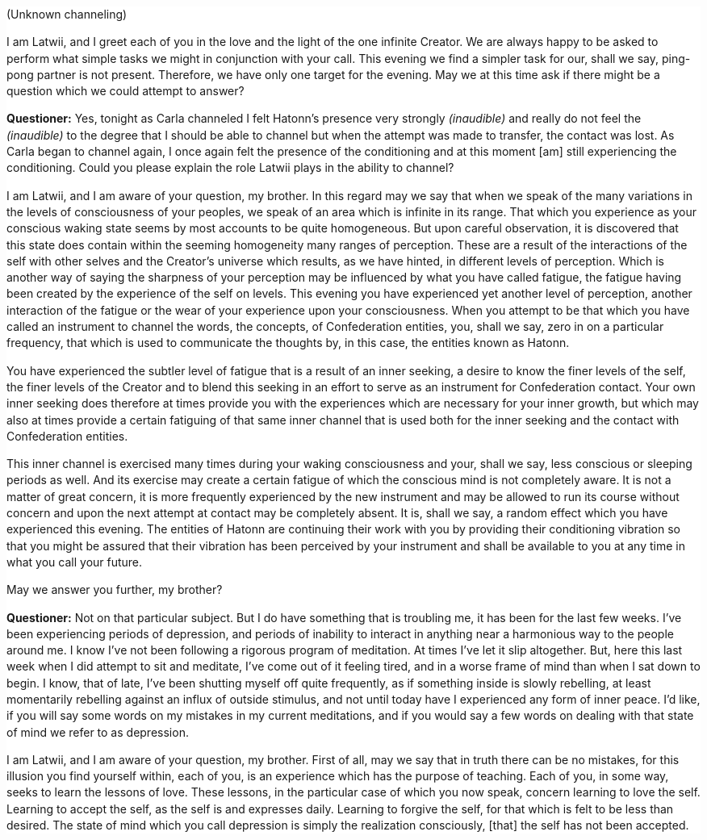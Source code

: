 <p class="channel-type">(Unknown channeling)</p>
<p>I am Latwii, and I greet each of you in the love and the light of the one infinite Creator. We are always happy to be asked to perform what simple tasks we might in conjunction with your call. This evening we find a simpler task for our, shall we say, ping-pong partner is not present. Therefore, we have only one target for the evening. May we at this time ask if there might be a question which we could attempt to answer?</p>
<p><strong>Questioner:</strong> Yes, tonight as Carla channeled I felt Hatonn’s presence very strongly <em>(inaudible)</em> and really do not feel the <em>(inaudible)</em> to the degree that I should be able to channel but when the attempt was made to transfer, the contact was lost. As Carla began to channel again, I once again felt the presence of the conditioning and at this moment [am] still experiencing the conditioning. Could you please explain the role Latwii plays in the ability to channel?</p>
<p>I am Latwii, and I am aware of your question, my brother. In this regard may we say that when we speak of the many variations in the levels of consciousness of your peoples, we speak of an area which is infinite in its range. That which you experience as your conscious waking state seems by most accounts to be quite homogeneous. But upon careful observation, it is discovered that this state does contain within the seeming homogeneity many ranges of perception. These are a result of the interactions of the self with other selves and the Creator’s universe which results, as we have hinted, in different levels of perception. Which is another way of saying the sharpness of your perception may be influenced by what you have called fatigue, the fatigue having been created by the experience of the self on levels. This evening you have experienced yet another level of perception, another interaction of the fatigue or the wear of your experience upon your consciousness. When you attempt to be that which you have called an instrument to channel the words, the concepts, of Confederation entities, you, shall we say, zero in on a particular frequency, that which is used to communicate the thoughts by, in this case, the entities known as Hatonn.</p>
<p>You have experienced the subtler level of fatigue that is a result of an inner seeking, a desire to know the finer levels of the self, the finer levels of the Creator and to blend this seeking in an effort to serve as an instrument for Confederation contact. Your own inner seeking does therefore at times provide you with the experiences which are necessary for your inner growth, but which may also at times provide a certain fatiguing of that same inner channel that is used both for the inner seeking and the contact with Confederation entities.</p>
<p>This inner channel is exercised many times during your waking consciousness and your, shall we say, less conscious or sleeping periods as well. And its exercise may create a certain fatigue of which the conscious mind is not completely aware. It is not a matter of great concern, it is more frequently experienced by the new instrument and may be allowed to run its course without concern and upon the next attempt at contact may be completely absent. It is, shall we say, a random effect which you have experienced this evening. The entities of Hatonn are continuing their work with you by providing their conditioning vibration so that you might be assured that their vibration has been perceived by your instrument and shall be available to you at any time in what you call your future.</p>
<p>May we answer you further, my brother?</p>
<p><strong>Questioner:</strong> Not on that particular subject. But I do have something that is troubling me, it has been for the last few weeks. I’ve been experiencing periods of depression, and periods of inability to interact in anything near a harmonious way to the people around me. I know I’ve not been following a rigorous program of meditation. At times I’ve let it slip altogether. But, here this last week when I did attempt to sit and meditate, I’ve come out of it feeling tired, and in a worse frame of mind than when I sat down to begin. I know, that of late, I’ve been shutting myself off quite frequently, as if something inside is slowly rebelling, at least momentarily rebelling against an influx of outside stimulus, and not until today have I experienced any form of inner peace. I’d like, if you will say some words on my mistakes in my current meditations, and if you would say a few words on dealing with that state of mind we refer to as depression.</p>
<p>I am Latwii, and I am aware of your question, my brother. First of all, may we say that in truth there can be no mistakes, for this illusion you find yourself within, each of you, is an experience which has the purpose of teaching. Each of you, in some way, seeks to learn the lessons of love. These lessons, in the particular case of which you now speak, concern learning to love the self. Learning to accept the self, as the self is and expresses daily. Learning to forgive the self, for that which is felt to be less than desired. The state of mind which you call depression is simply the realization consciously, [that] the self has not been accepted.</p>